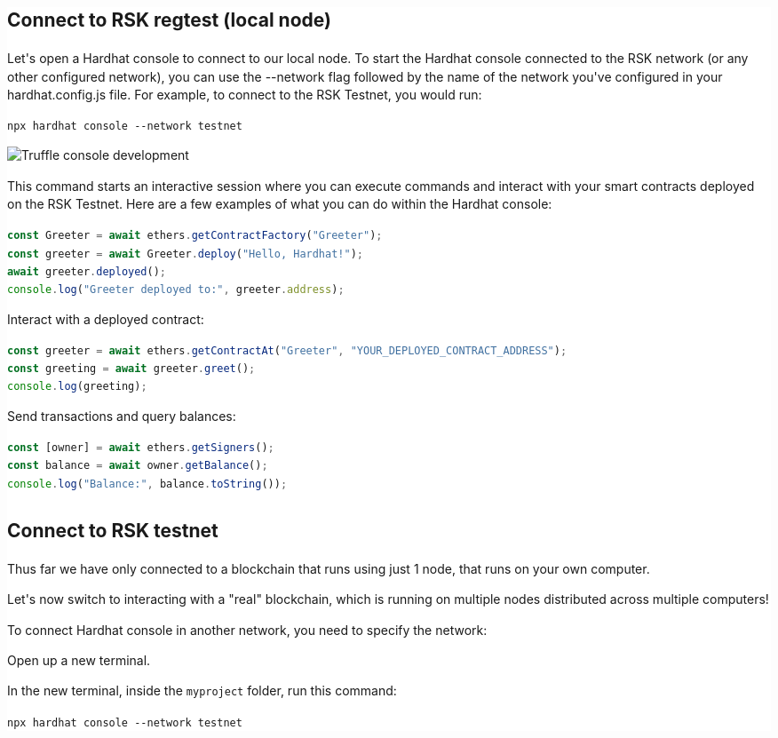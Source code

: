 ## Connect to RSK regtest (local node)

Let's open a Hardhat console to connect to our local node. To start the Hardhat console connected to the RSK network (or any other configured network), you can use the --network flag followed by the name of the network you've configured in your hardhat.config.js file. For example, to connect to the RSK Testnet, you would run:

```shell
npx hardhat console --network testnet
```

![Truffle console development](/assets/img/tutorials/setup-truffle-oz/image-28.png)

This command starts an interactive session where you can execute commands and interact with your smart contracts deployed on the RSK Testnet. Here are a few examples of what you can do within the Hardhat console:

```javascript
const Greeter = await ethers.getContractFactory("Greeter");
const greeter = await Greeter.deploy("Hello, Hardhat!");
await greeter.deployed();
console.log("Greeter deployed to:", greeter.address);
```

Interact with a deployed contract:

```javascript
const greeter = await ethers.getContractAt("Greeter", "YOUR_DEPLOYED_CONTRACT_ADDRESS");
const greeting = await greeter.greet();
console.log(greeting);
```

Send transactions and query balances:

```javascript
const [owner] = await ethers.getSigners();
const balance = await owner.getBalance();
console.log("Balance:", balance.toString());
```

## Connect to RSK testnet

Thus far we have only connected to a blockchain that runs using just 1 node, that runs on your own computer.

Let's now switch to interacting with a "real" blockchain, which is running on multiple nodes distributed across multiple computers!

To connect Hardhat console in another network, you need to specify the network:

Open up a new terminal.

In the new terminal, inside the `myproject` folder, run this command:

```shell
npx hardhat console --network testnet
```
